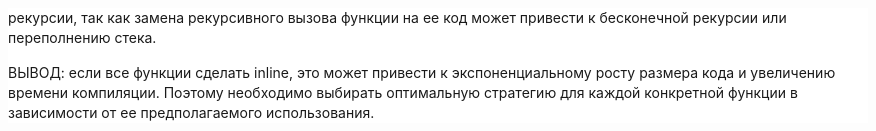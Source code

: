 рекурсии, так как замена рекурсивного вызова функции на ее код может привести к бесконечной рекурсии или переполнению
стека.

ВЫВОД: если все функции сделать inline, это может привести к экспоненциальному росту размера кода и увеличению времени 
компиляции. Поэтому необходимо выбирать оптимальную стратегию для каждой конкретной функции в зависимости от ее
предполагаемого использования.
